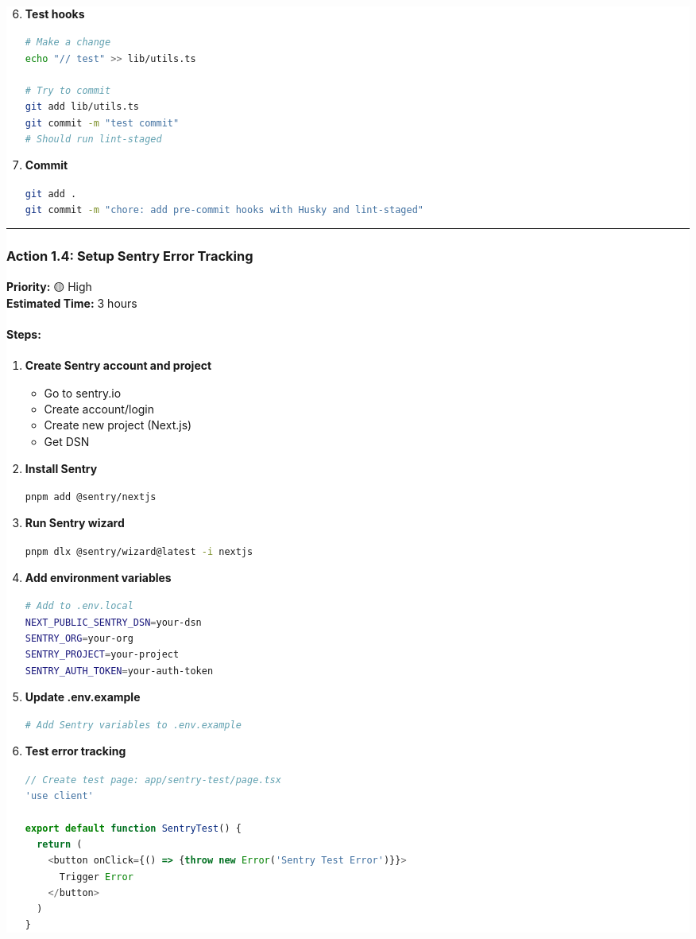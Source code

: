 6. **Test hooks**
   ```bash
   # Make a change
   echo "// test" >> lib/utils.ts

   # Try to commit
   git add lib/utils.ts
   git commit -m "test commit"
   # Should run lint-staged
   ```

7. **Commit**
   ```bash
   git add .
   git commit -m "chore: add pre-commit hooks with Husky and lint-staged"
   ```

---

### Action 1.4: Setup Sentry Error Tracking

**Priority:** 🟡 High  
**Estimated Time:** 3 hours

#### Steps:

1. **Create Sentry account and project**
   - Go to sentry.io
   - Create account/login
   - Create new project (Next.js)
   - Get DSN

2. **Install Sentry**
   ```bash
   pnpm add @sentry/nextjs
   ```

3. **Run Sentry wizard**
   ```bash
   pnpm dlx @sentry/wizard@latest -i nextjs
   ```

4. **Add environment variables**
   ```bash
   # Add to .env.local
   NEXT_PUBLIC_SENTRY_DSN=your-dsn
   SENTRY_ORG=your-org
   SENTRY_PROJECT=your-project
   SENTRY_AUTH_TOKEN=your-auth-token
   ```

5. **Update .env.example**
   ```bash
   # Add Sentry variables to .env.example
   ```

6. **Test error tracking**
   ```typescript
   // Create test page: app/sentry-test/page.tsx
   'use client'
   
   export default function SentryTest() {
     return (
       <button onClick={() => {throw new Error('Sentry Test Error')}}>
         Trigger Error
       </button>
     )
   }
   ```
